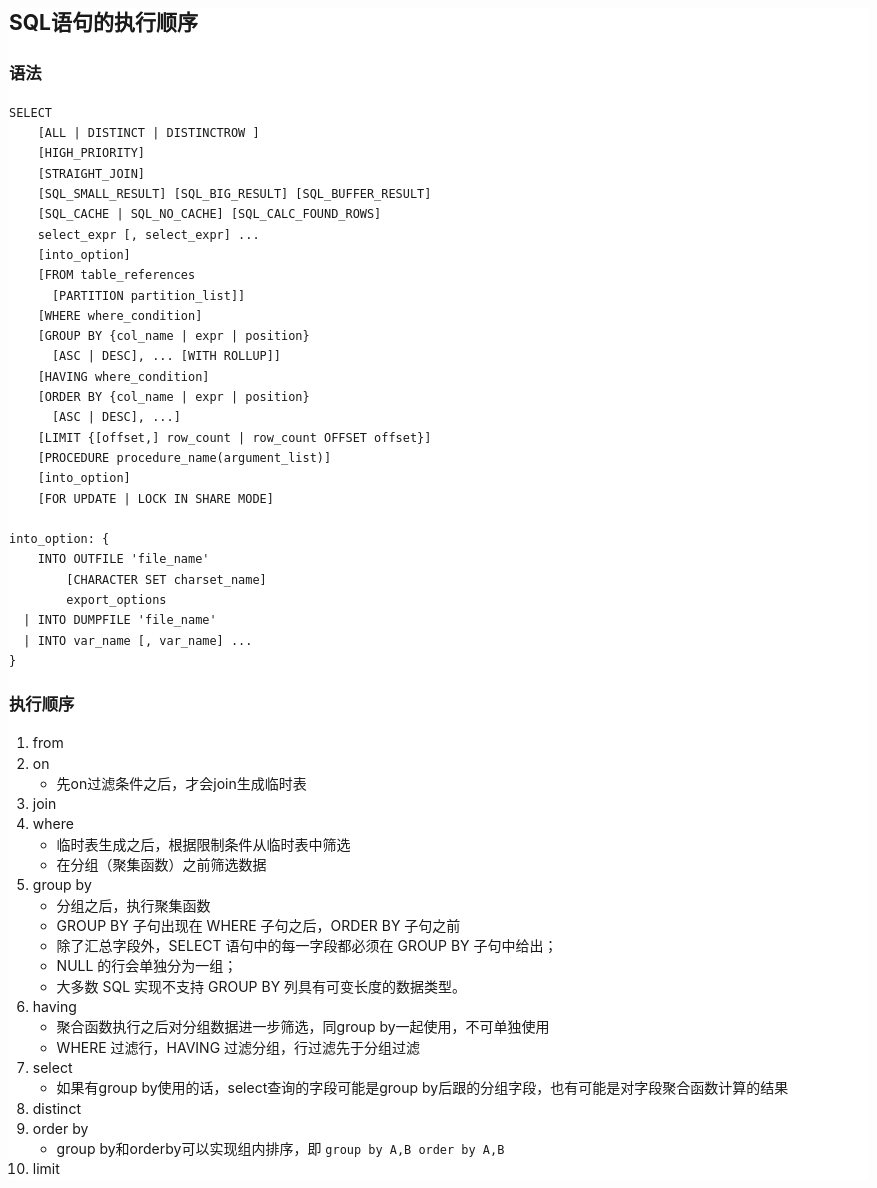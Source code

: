 

## SQL语句的执行顺序

### 语法

```mysql
SELECT
    [ALL | DISTINCT | DISTINCTROW ]
    [HIGH_PRIORITY]
    [STRAIGHT_JOIN]
    [SQL_SMALL_RESULT] [SQL_BIG_RESULT] [SQL_BUFFER_RESULT]
    [SQL_CACHE | SQL_NO_CACHE] [SQL_CALC_FOUND_ROWS]
    select_expr [, select_expr] ...
    [into_option]
    [FROM table_references
      [PARTITION partition_list]]
    [WHERE where_condition]
    [GROUP BY {col_name | expr | position}
      [ASC | DESC], ... [WITH ROLLUP]]
    [HAVING where_condition]
    [ORDER BY {col_name | expr | position}
      [ASC | DESC], ...]
    [LIMIT {[offset,] row_count | row_count OFFSET offset}]
    [PROCEDURE procedure_name(argument_list)]
    [into_option]
    [FOR UPDATE | LOCK IN SHARE MODE]

into_option: {
    INTO OUTFILE 'file_name'
        [CHARACTER SET charset_name]
        export_options
  | INTO DUMPFILE 'file_name'
  | INTO var_name [, var_name] ...
}
```



### 执行顺序

1. from
2. on
   - 先on过滤条件之后，才会join生成临时表
3. join
4. where
   - 临时表生成之后，根据限制条件从临时表中筛选
   - 在分组（聚集函数）之前筛选数据
5. group by
   - 分组之后，执行聚集函数
   - GROUP BY 子句出现在 WHERE 子句之后，ORDER BY 子句之前
   - 除了汇总字段外，SELECT 语句中的每一字段都必须在 GROUP BY 子句中给出；
   - NULL 的行会单独分为一组；
   - 大多数 SQL 实现不支持 GROUP BY 列具有可变长度的数据类型。
6. having
   - 聚合函数执行之后对分组数据进一步筛选，同group by一起使用，不可单独使用
   - WHERE 过滤行，HAVING 过滤分组，行过滤先于分组过滤
7. select
   - 如果有group by使用的话，select查询的字段可能是group by后跟的分组字段，也有可能是对字段聚合函数计算的结果
8. distinct
9. order by
   - group by和orderby可以实现组内排序，即 `group by A,B order by A,B`
10. limit
